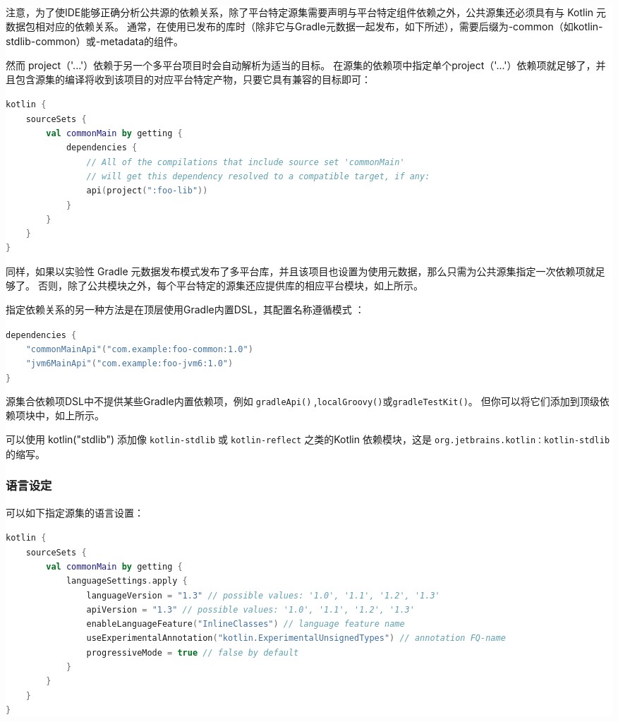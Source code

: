 注意，为了使IDE能够正确分析公共源的依赖关系，除了平台特定源集需要声明与平台特定组件依赖之外，公共源集还必须具有与 Kotlin 元数据包相对应的依赖关系。 通常，在使用已发布的库时（除非它与Gradle元数据一起发布，如下所述），需要后缀为-common（如kotlin-stdlib-common）或-metadata的组件。

然而 project（'...'）依赖于另一个多平台项目时会自动解析为适当的目标。 在源集的依赖项中指定单个project（'...'）依赖项就足够了，并且包含源集的编译将收到该项目的对应平台特定产物，只要它具有兼容的目标即可：

```Kotlin
kotlin {
    sourceSets {
        val commonMain by getting {
            dependencies {
                // All of the compilations that include source set 'commonMain'
                // will get this dependency resolved to a compatible target, if any:
                api(project(":foo-lib"))
            }
        }
    }
}
```

同样，如果以实验性 Gradle 元数据发布模式发布了多平台库，并且该项目也设置为使用元数据，那么只需为公共源集指定一次依赖项就足够了。 否则，除了公共模块之外，每个平台特定的源集还应提供库的相应平台模块，如上所示。

指定依赖关系的另一种方法是在顶层使用Gradle内置DSL，其配置名称遵循模式<sourceSetName> <DependencyKind>：

```Kotlin
dependencies {
    "commonMainApi"("com.example:foo-common:1.0")
    "jvm6MainApi"("com.example:foo-jvm6:1.0")
}
```

源集合依赖项DSL中不提供某些Gradle内置依赖项，例如 `gradleApi()` ,`localGroovy()`或`gradleTestKit()`。 但你可以将它们添加到顶级依赖项块中，如上所示。

可以使用 kotlin("stdlib") 添加像 `kotlin-stdlib` 或 `kotlin-reflect` 之类的Kotlin 依赖模块，这是 `org.jetbrains.kotlin：kotlin-stdlib` 的缩写。

### 语言设定

可以如下指定源集的语言设置：

```Kotlin
kotlin {
    sourceSets {
        val commonMain by getting {
            languageSettings.apply {
                languageVersion = "1.3" // possible values: '1.0', '1.1', '1.2', '1.3'
                apiVersion = "1.3" // possible values: '1.0', '1.1', '1.2', '1.3'
                enableLanguageFeature("InlineClasses") // language feature name
                useExperimentalAnnotation("kotlin.ExperimentalUnsignedTypes") // annotation FQ-name
                progressiveMode = true // false by default
            }
        }
    }
}
```
